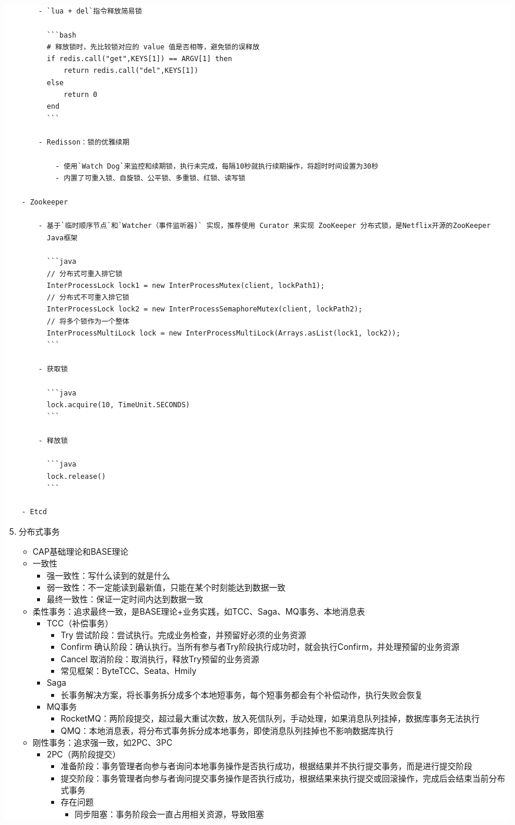             - `lua + del`指令释放简易锁

              ```bash
              # 释放锁时，先比较锁对应的 value 值是否相等，避免锁的误释放
              if redis.call("get",KEYS[1]) == ARGV[1] then
                  return redis.call("del",KEYS[1])
              else
                  return 0
              end
              ```

            - Redisson：锁的优雅续期

                - 使用`Watch Dog`来监控和续期锁，执行未完成，每隔10秒就执行续期操作，将超时时间设置为30秒
                - 内置了可重入锁、自旋锁、公平锁、多重锁、红锁、读写锁

        - Zookeeper

            - 基于`临时顺序节点`和`Watcher（事件监听器)` 实现，推荐使用 Curator 来实现 ZooKeeper 分布式锁，是Netflix开源的ZooKeeper
              Java框架

              ```java
              // 分布式可重入排它锁
              InterProcessLock lock1 = new InterProcessMutex(client, lockPath1);
              // 分布式不可重入排它锁
              InterProcessLock lock2 = new InterProcessSemaphoreMutex(client, lockPath2);
              // 将多个锁作为一个整体
              InterProcessMultiLock lock = new InterProcessMultiLock(Arrays.asList(lock1, lock2));
              ```

            - 获取锁

              ```java
              lock.acquire(10, TimeUnit.SECONDS)
              ```

            - 释放锁

              ```java
              lock.release()
              ```

        - Etcd

5. 分布式事务

    - CAP基础理论和BASE理论
    - 一致性
        - 强一致性：写什么读到的就是什么
        - 弱一致性：不一定能读到最新值，只能在某个时刻能达到数据一致
        - 最终一致性：保证一定时间内达到数据一致
    - 柔性事务：追求最终一致，是BASE理论+业务实践，如TCC、Saga、MQ事务、本地消息表
        - TCC（补偿事务）
            - Try 尝试阶段：尝试执行。完成业务检查，并预留好必须的业务资源
            - Confirm 确认阶段：确认执行。当所有参与者Try阶段执行成功时，就会执行Confirm，并处理预留的业务资源
            - Cancel 取消阶段：取消执行，释放Try预留的业务资源
            - 常见框架：ByteTCC、Seata、Hmily
        - Saga
            - 长事务解决方案，将长事务拆分成多个本地短事务，每个短事务都会有个补偿动作，执行失败会恢复
        - MQ事务
            - RocketMQ：两阶段提交，超过最大重试次数，放入死信队列，手动处理，如果消息队列挂掉，数据库事务无法执行
            - QMQ：本地消息表，将分布式事务拆分成本地事务，即使消息队列挂掉也不影响数据库执行
    - 刚性事务：追求强一致，如2PC、3PC
        - 2PC（两阶段提交）
            - 准备阶段：事务管理者向参与者询问本地事务操作是否执行成功，根据结果并不执行提交事务，而是进行提交阶段
            - 提交阶段：事务管理者向参与者询问提交事务操作是否执行成功，根据结果来执行提交或回滚操作，完成后会结束当前分布式事务
            - 存在问题
                - 同步阻塞：事务阶段会一直占用相关资源，导致阻塞